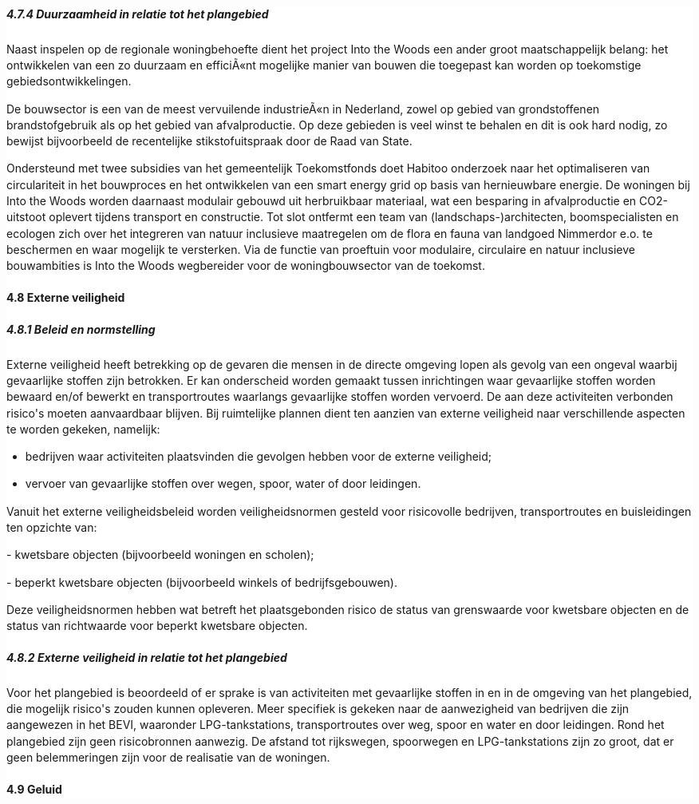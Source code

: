 ##### 4\.7\.4 Duurzaamheid in relatie tot het plangebied

Naast inspelen op de regionale woningbehoefte dient het project Into the Woods een ander groot maatschappelijk belang: het ontwikkelen van een zo duurzaam en efficiÃ«nt mogelijke manier van bouwen die toegepast kan worden op toekomstige gebiedsontwikkelingen.

De bouwsector is een van de meest vervuilende industrieÃ«n in Nederland, zowel op gebied van grondstoffenen brandstofgebruik als op het gebied van afvalproductie. Op deze gebieden is veel winst te behalen en dit is ook hard nodig, zo bewijst bijvoorbeeld de recentelijke stikstofuitspraak door de Raad van State.

Ondersteund met twee subsidies van het gemeentelijk Toekomstfonds doet Habitoo onderzoek naar het optimaliseren van circulariteit in het bouwproces en het ontwikkelen van een smart energy grid op basis van hernieuwbare energie. De woningen bij Into the Woods worden daarnaast modulair gebouwd uit herbruikbaar materiaal, wat een besparing in afvalproductie en CO2\-uitstoot oplevert tijdens transport en constructie. Tot slot ontfermt een team van (landschaps\-)architecten, boomspecialisten en ecologen zich over het integreren van natuur inclusieve maatregelen om de flora en fauna van landgoed Nimmerdor e.o. te beschermen en waar mogelijk te versterken. Via de functie van proeftuin voor modulaire, circulaire en natuur inclusieve bouwambities is Into the Woods wegbereider voor de woningbouwsector van de toekomst.

#### 4\.8 Externe veiligheid

##### 4\.8\.1 Beleid en normstelling

Externe veiligheid heeft betrekking op de gevaren die mensen in de directe omgeving lopen als gevolg van een ongeval waarbij gevaarlijke stoffen zijn betrokken. Er kan onderscheid worden gemaakt tussen inrichtingen waar gevaarlijke stoffen worden bewaard en/of bewerkt en transportroutes waarlangs gevaarlijke stoffen worden vervoerd. De aan deze activiteiten verbonden risico's moeten aanvaardbaar blijven. Bij ruimtelijke plannen dient ten aanzien van externe veiligheid naar verschillende aspecten te worden gekeken, namelijk:

* bedrijven waar activiteiten plaatsvinden die gevolgen hebben voor de externe veiligheid;

* vervoer van gevaarlijke stoffen over wegen, spoor, water of door leidingen.

Vanuit het externe veiligheidsbeleid worden veiligheidsnormen gesteld voor risicovolle bedrijven, transportroutes en buisleidingen ten opzichte van:

\- kwetsbare objecten (bijvoorbeeld woningen en scholen);

\- beperkt kwetsbare objecten (bijvoorbeeld winkels of bedrijfsgebouwen).

Deze veiligheidsnormen hebben wat betreft het plaatsgebonden risico de status van grenswaarde voor kwetsbare objecten en de status van richtwaarde voor beperkt kwetsbare objecten.

##### 4\.8\.2 Externe veiligheid in relatie tot het plangebied

Voor het plangebied is beoordeeld of er sprake is van activiteiten met gevaarlijke stoffen in en in de omgeving van het plangebied, die mogelijk risico's zouden kunnen opleveren. Meer specifiek is gekeken naar de aanwezigheid van bedrijven die zijn aangewezen in het BEVI, waaronder LPG\-tankstations, transportroutes over weg, spoor en water en door leidingen. Rond het plangebied zijn geen risicobronnen aanwezig. De afstand tot rijkswegen, spoorwegen en LPG\-tankstations zijn zo groot, dat er geen belemmeringen zijn voor de realisatie van de woningen.

#### 4\.9 Geluid
